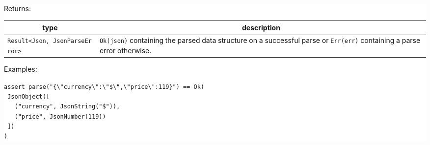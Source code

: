 Returns:

|type|description|
|----|-----------|
|`Result<Json, JsonParseError>`|`Ok(json)` containing the parsed data structure on a successful parse or `Err(err)` containing a parse error otherwise.|

Examples:

```grain
assert parse("{\"currency\":\"$\",\"price\":119}") == Ok(
 JsonObject([
   ("currency", JsonString("$")),
   ("price", JsonNumber(119))
 ])
)
```

